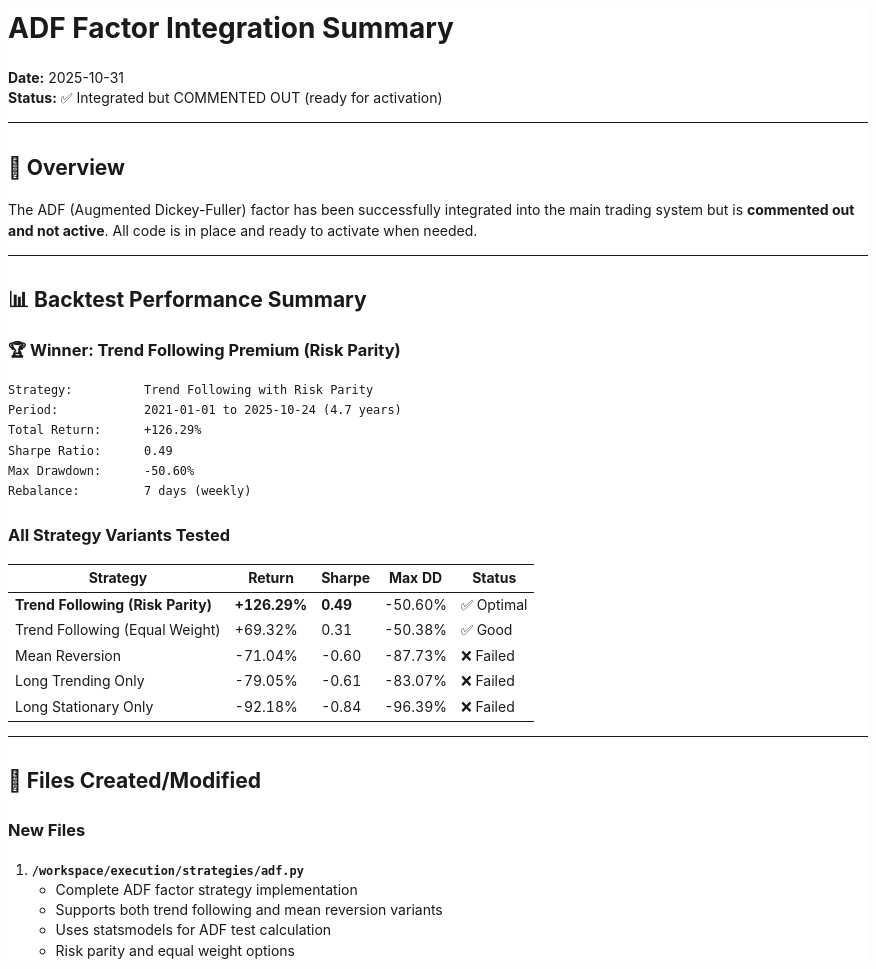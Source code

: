 # ADF Factor Integration Summary

**Date:** 2025-10-31  
**Status:** ✅ Integrated but COMMENTED OUT (ready for activation)

---

## 🎯 Overview

The ADF (Augmented Dickey-Fuller) factor has been successfully integrated into the main trading system but is **commented out and not active**. All code is in place and ready to activate when needed.

---

## 📊 Backtest Performance Summary

### 🏆 Winner: Trend Following Premium (Risk Parity)

```
Strategy:          Trend Following with Risk Parity
Period:            2021-01-01 to 2025-10-24 (4.7 years)
Total Return:      +126.29%
Sharpe Ratio:      0.49
Max Drawdown:      -50.60%
Rebalance:         7 days (weekly)
```

### All Strategy Variants Tested

| Strategy | Return | Sharpe | Max DD | Status |
|----------|--------|--------|--------|--------|
| **Trend Following (Risk Parity)** | **+126.29%** | **0.49** | -50.60% | ✅ Optimal |
| Trend Following (Equal Weight) | +69.32% | 0.31 | -50.38% | ✅ Good |
| Mean Reversion | -71.04% | -0.60 | -87.73% | ❌ Failed |
| Long Trending Only | -79.05% | -0.61 | -83.07% | ❌ Failed |
| Long Stationary Only | -92.18% | -0.84 | -96.39% | ❌ Failed |

---

## 📁 Files Created/Modified

### New Files

1. **`/workspace/execution/strategies/adf.py`**
   - Complete ADF factor strategy implementation
   - Supports both trend following and mean reversion variants
   - Uses statsmodels for ADF test calculation
   - Risk parity and equal weight options
